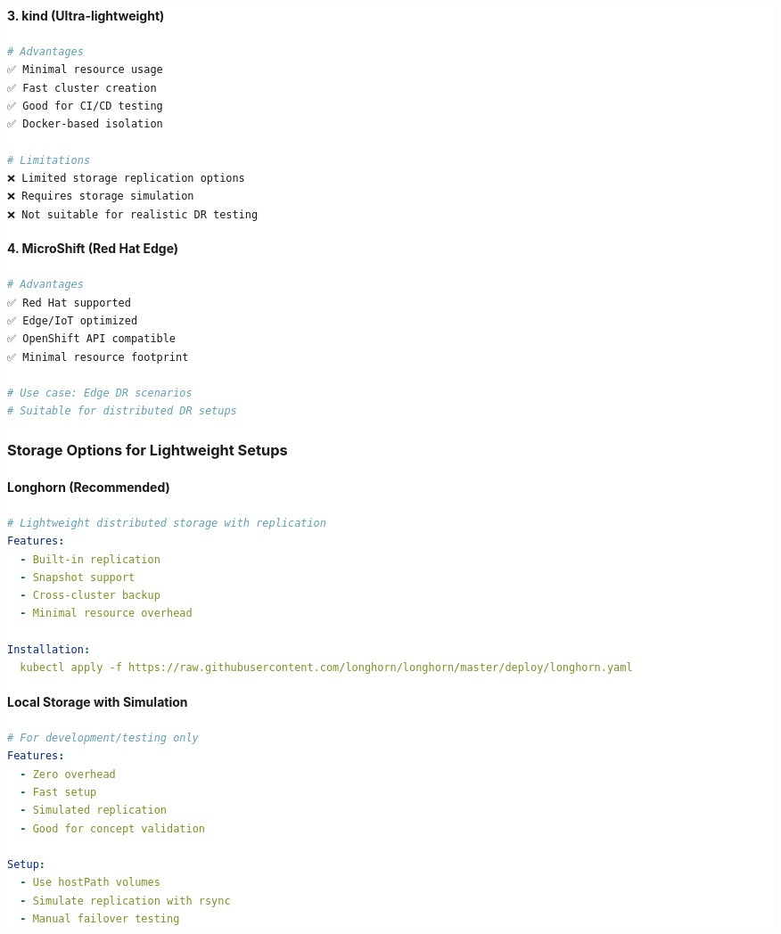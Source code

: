 #### 3. **kind** (Ultra-lightweight)
```bash
# Advantages
✅ Minimal resource usage
✅ Fast cluster creation
✅ Good for CI/CD testing
✅ Docker-based isolation

# Limitations
❌ Limited storage replication options
❌ Requires storage simulation
❌ Not suitable for realistic DR testing
```

#### 4. **MicroShift** (Red Hat Edge)
```bash
# Advantages
✅ Red Hat supported
✅ Edge/IoT optimized  
✅ OpenShift API compatible
✅ Minimal resource footprint

# Use case: Edge DR scenarios
# Suitable for distributed DR setups
```

### Storage Options for Lightweight Setups

#### Longhorn (Recommended)
```yaml
# Lightweight distributed storage with replication
Features:
  - Built-in replication
  - Snapshot support  
  - Cross-cluster backup
  - Minimal resource overhead
  
Installation:
  kubectl apply -f https://raw.githubusercontent.com/longhorn/longhorn/master/deploy/longhorn.yaml
```

#### Local Storage with Simulation
```yaml
# For development/testing only
Features:
  - Zero overhead
  - Fast setup
  - Simulated replication
  - Good for concept validation
  
Setup:
  - Use hostPath volumes
  - Simulate replication with rsync
  - Manual failover testing
```
